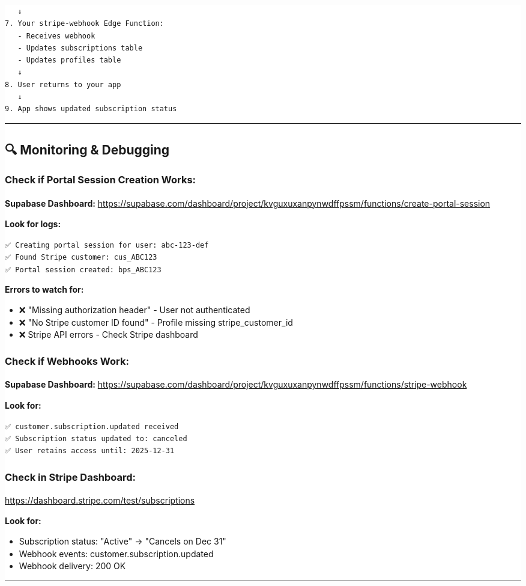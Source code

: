 ```
   ↓
7. Your stripe-webhook Edge Function:
   - Receives webhook
   - Updates subscriptions table
   - Updates profiles table
   ↓
8. User returns to your app
   ↓
9. App shows updated subscription status
```

---

## 🔍 Monitoring & Debugging

### Check if Portal Session Creation Works:

**Supabase Dashboard:**
https://supabase.com/dashboard/project/kvguxuxanpynwdffpssm/functions/create-portal-session

**Look for logs:**
```
✅ Creating portal session for user: abc-123-def
✅ Found Stripe customer: cus_ABC123
✅ Portal session created: bps_ABC123
```

**Errors to watch for:**
- ❌ "Missing authorization header" - User not authenticated
- ❌ "No Stripe customer ID found" - Profile missing stripe_customer_id
- ❌ Stripe API errors - Check Stripe dashboard

### Check if Webhooks Work:

**Supabase Dashboard:**
https://supabase.com/dashboard/project/kvguxuxanpynwdffpssm/functions/stripe-webhook

**Look for:**
```
✅ customer.subscription.updated received
✅ Subscription status updated to: canceled
✅ User retains access until: 2025-12-31
```

### Check in Stripe Dashboard:

https://dashboard.stripe.com/test/subscriptions

**Look for:**
- Subscription status: "Active" → "Cancels on Dec 31"
- Webhook events: customer.subscription.updated
- Webhook delivery: 200 OK

---
